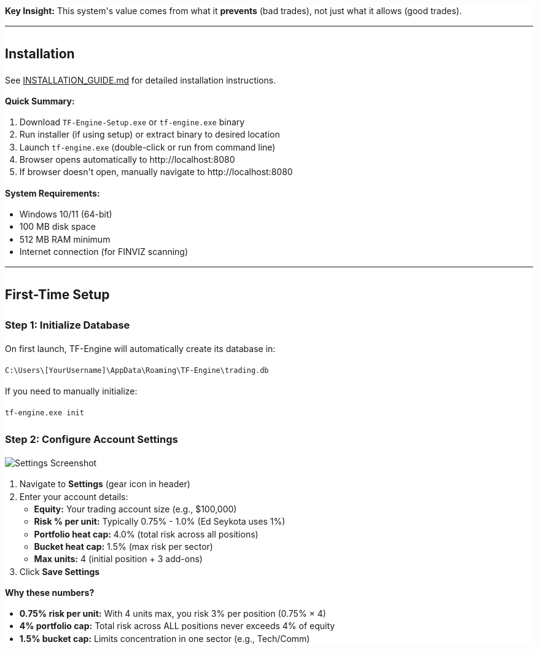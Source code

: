**Key Insight:** This system's value comes from what it **prevents** (bad trades), not just what it allows (good trades).

---

## Installation

See [INSTALLATION_GUIDE.md](INSTALLATION_GUIDE.md) for detailed installation instructions.

**Quick Summary:**
1. Download `TF-Engine-Setup.exe` or `tf-engine.exe` binary
2. Run installer (if using setup) or extract binary to desired location
3. Launch `tf-engine.exe` (double-click or run from command line)
4. Browser opens automatically to http://localhost:8080
5. If browser doesn't open, manually navigate to http://localhost:8080

**System Requirements:**
- Windows 10/11 (64-bit)
- 100 MB disk space
- 512 MB RAM minimum
- Internet connection (for FINVIZ scanning)

---

## First-Time Setup

### Step 1: Initialize Database

On first launch, TF-Engine will automatically create its database in:
```
C:\Users\[YourUsername]\AppData\Roaming\TF-Engine\trading.db
```

If you need to manually initialize:
```bash
tf-engine.exe init
```

### Step 2: Configure Account Settings

![Settings Screenshot](screenshots/settings.png)

1. Navigate to **Settings** (gear icon in header)
2. Enter your account details:
   - **Equity:** Your trading account size (e.g., $100,000)
   - **Risk % per unit:** Typically 0.75% - 1.0% (Ed Seykota uses 1%)
   - **Portfolio heat cap:** 4.0% (total risk across all positions)
   - **Bucket heat cap:** 1.5% (max risk per sector)
   - **Max units:** 4 (initial position + 3 add-ons)
3. Click **Save Settings**

**Why these numbers?**
- **0.75% risk per unit:** With 4 units max, you risk 3% per position (0.75% × 4)
- **4% portfolio cap:** Total risk across ALL positions never exceeds 4% of equity
- **1.5% bucket cap:** Limits concentration in one sector (e.g., Tech/Comm)
